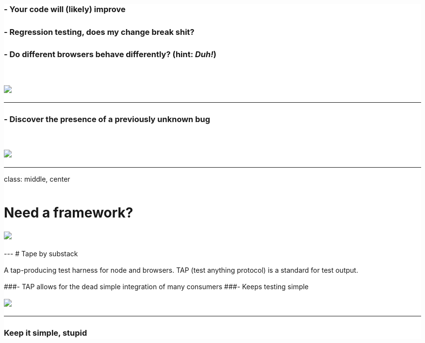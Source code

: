 
### - Your code will (likely) improve
### - Regression testing, does my change break shit?
### - Do different browsers behave differently?  (hint: _Duh!_)

&nbsp;
&nbsp;
&nbsp;
&nbsp;
<p class="img-cont">
<img src="http://media1.giphy.com/media/VDZFZRTmzt7cQ/200.gif" />
</p>

---

### - Discover the presence of a previously unknown bug
&nbsp;
&nbsp;
&nbsp;
&nbsp;
<p class="img-cont">
<img width="500" src="http://media2.giphy.com/media/8va99bCj63Kus/200.gif" />
</p>

---
class: middle, center
# Need a framework?
<p class="img-cont">
<img width="500" src="http://media4.giphy.com/media/ibOEGsIGd3jtS/200.gif" />
</p>
---
# Tape by substack

A tap-producing test harness for node and browsers. TAP (test anything protocol) is a standard for test output.

###- TAP allows for the dead simple integration of many consumers
###- Keeps testing simple

<p class="img-cont">
<img src="http://substack.net/images/substack.png" />
</p>

---
### Keep it simple, stupid
